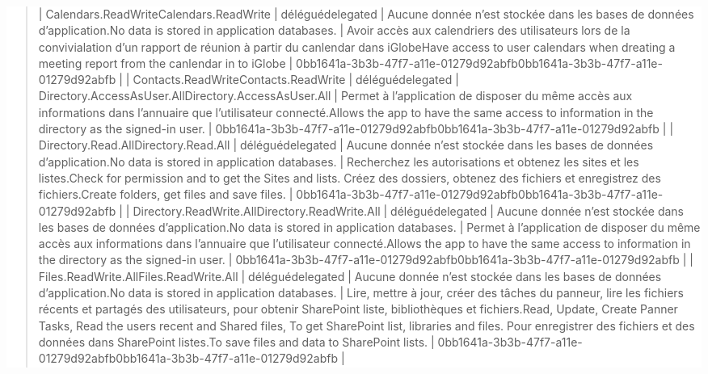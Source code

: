 >| <span data-ttu-id="90d58-129">Calendars.ReadWrite</span><span class="sxs-lookup"><span data-stu-id="90d58-129">Calendars.ReadWrite</span></span> | <span data-ttu-id="90d58-130">délégué</span><span class="sxs-lookup"><span data-stu-id="90d58-130">delegated</span></span> | <span data-ttu-id="90d58-131">Aucune donnée n’est stockée dans les bases de données d’application.</span><span class="sxs-lookup"><span data-stu-id="90d58-131">No data is stored in application databases.</span></span> | <span data-ttu-id="90d58-132">Avoir accès aux calendriers des utilisateurs lors de la convivialation d’un rapport de réunion à partir du canlendar dans iGlobe</span><span class="sxs-lookup"><span data-stu-id="90d58-132">Have access to user calendars when dreating a meeting report from the canlendar in to iGlobe</span></span> | <span data-ttu-id="90d58-133">0bb1641a-3b3b-47f7-a11e-01279d92abfb</span><span class="sxs-lookup"><span data-stu-id="90d58-133">0bb1641a-3b3b-47f7-a11e-01279d92abfb</span></span> |
>| <span data-ttu-id="90d58-134">Contacts.ReadWrite</span><span class="sxs-lookup"><span data-stu-id="90d58-134">Contacts.ReadWrite</span></span> | <span data-ttu-id="90d58-135">délégué</span><span class="sxs-lookup"><span data-stu-id="90d58-135">delegated</span></span> | <span data-ttu-id="90d58-136">Directory.AccessAsUser.All</span><span class="sxs-lookup"><span data-stu-id="90d58-136">Directory.AccessAsUser.All</span></span> | <span data-ttu-id="90d58-137">Permet à l’application de disposer du même accès aux informations dans l’annuaire que l’utilisateur connecté.</span><span class="sxs-lookup"><span data-stu-id="90d58-137">Allows the app to have the same access to information in the directory as the signed-in user.</span></span> | <span data-ttu-id="90d58-138">0bb1641a-3b3b-47f7-a11e-01279d92abfb</span><span class="sxs-lookup"><span data-stu-id="90d58-138">0bb1641a-3b3b-47f7-a11e-01279d92abfb</span></span> |
>| <span data-ttu-id="90d58-139">Directory.Read.All</span><span class="sxs-lookup"><span data-stu-id="90d58-139">Directory.Read.All</span></span> | <span data-ttu-id="90d58-140">délégué</span><span class="sxs-lookup"><span data-stu-id="90d58-140">delegated</span></span> | <span data-ttu-id="90d58-141">Aucune donnée n’est stockée dans les bases de données d’application.</span><span class="sxs-lookup"><span data-stu-id="90d58-141">No data is stored in application databases.</span></span> | <span data-ttu-id="90d58-142">Recherchez les autorisations et obtenez les sites et les listes.</span><span class="sxs-lookup"><span data-stu-id="90d58-142">Check for permission and to get the Sites and lists.</span></span> <span data-ttu-id="90d58-143">Créez des dossiers, obtenez des fichiers et enregistrez des fichiers.</span><span class="sxs-lookup"><span data-stu-id="90d58-143">Create folders, get files and save files.</span></span> | <span data-ttu-id="90d58-144">0bb1641a-3b3b-47f7-a11e-01279d92abfb</span><span class="sxs-lookup"><span data-stu-id="90d58-144">0bb1641a-3b3b-47f7-a11e-01279d92abfb</span></span> |
>| <span data-ttu-id="90d58-145">Directory.ReadWrite.All</span><span class="sxs-lookup"><span data-stu-id="90d58-145">Directory.ReadWrite.All</span></span> | <span data-ttu-id="90d58-146">délégué</span><span class="sxs-lookup"><span data-stu-id="90d58-146">delegated</span></span> | <span data-ttu-id="90d58-147">Aucune donnée n’est stockée dans les bases de données d’application.</span><span class="sxs-lookup"><span data-stu-id="90d58-147">No data is stored in application databases.</span></span> | <span data-ttu-id="90d58-148">Permet à l’application de disposer du même accès aux informations dans l’annuaire que l’utilisateur connecté.</span><span class="sxs-lookup"><span data-stu-id="90d58-148">Allows the app to have the same access to information in the directory as the signed-in user.</span></span> | <span data-ttu-id="90d58-149">0bb1641a-3b3b-47f7-a11e-01279d92abfb</span><span class="sxs-lookup"><span data-stu-id="90d58-149">0bb1641a-3b3b-47f7-a11e-01279d92abfb</span></span> |
>| <span data-ttu-id="90d58-150">Files.ReadWrite.All</span><span class="sxs-lookup"><span data-stu-id="90d58-150">Files.ReadWrite.All</span></span> | <span data-ttu-id="90d58-151">délégué</span><span class="sxs-lookup"><span data-stu-id="90d58-151">delegated</span></span> | <span data-ttu-id="90d58-152">Aucune donnée n’est stockée dans les bases de données d’application.</span><span class="sxs-lookup"><span data-stu-id="90d58-152">No data is stored in application databases.</span></span> | <span data-ttu-id="90d58-153">Lire, mettre à jour, créer des tâches du panneur, lire les fichiers récents et partagés des utilisateurs, pour obtenir SharePoint liste, bibliothèques et fichiers.</span><span class="sxs-lookup"><span data-stu-id="90d58-153">Read, Update, Create Panner Tasks, Read the users recent and Shared files, To get SharePoint list, libraries and files.</span></span> <span data-ttu-id="90d58-154">Pour enregistrer des fichiers et des données dans SharePoint listes.</span><span class="sxs-lookup"><span data-stu-id="90d58-154">To save files and data to SharePoint lists.</span></span> | <span data-ttu-id="90d58-155">0bb1641a-3b3b-47f7-a11e-01279d92abfb</span><span class="sxs-lookup"><span data-stu-id="90d58-155">0bb1641a-3b3b-47f7-a11e-01279d92abfb</span></span> |